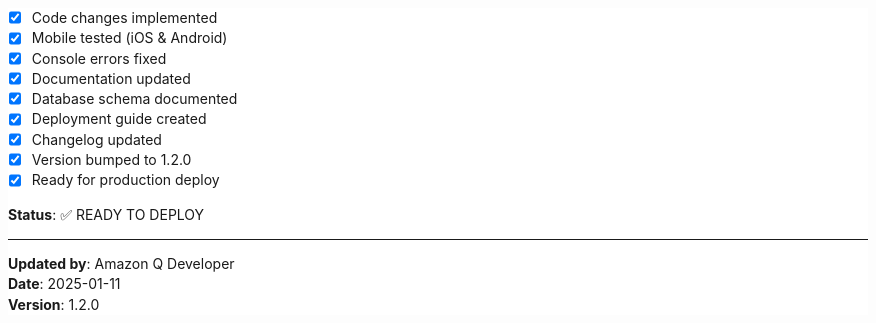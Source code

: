 - [x] Code changes implemented
- [x] Mobile tested (iOS & Android)
- [x] Console errors fixed
- [x] Documentation updated
- [x] Database schema documented
- [x] Deployment guide created
- [x] Changelog updated
- [x] Version bumped to 1.2.0
- [x] Ready for production deploy

**Status**: ✅ READY TO DEPLOY

---

**Updated by**: Amazon Q Developer  
**Date**: 2025-01-11  
**Version**: 1.2.0
